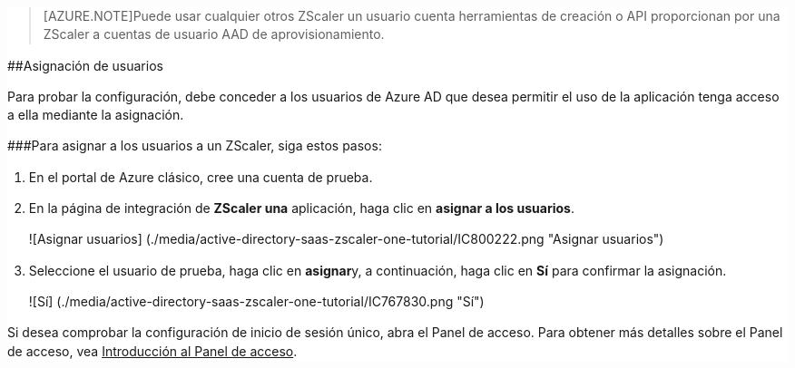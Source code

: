 >[AZURE.NOTE]Puede usar cualquier otros ZScaler un usuario cuenta herramientas de creación o API proporcionan por una ZScaler a cuentas de usuario AAD de aprovisionamiento.  

##<a name="assigning-users"></a>Asignación de usuarios

Para probar la configuración, debe conceder a los usuarios de Azure AD que desea permitir el uso de la aplicación tenga acceso a ella mediante la asignación.  

###<a name="to-assign-users-to-zscaler-one-perform-the-following-steps"></a>Para asignar a los usuarios a un ZScaler, siga estos pasos:

1.  En el portal de Azure clásico, cree una cuenta de prueba.  

2.  En la página de integración de **ZScaler una** aplicación, haga clic en **asignar a los usuarios**.  

    ![Asignar usuarios] (./media/active-directory-saas-zscaler-one-tutorial/IC800222.png "Asignar usuarios")  

3.  Seleccione el usuario de prueba, haga clic en **asignar**y, a continuación, haga clic en **Sí** para confirmar la asignación.  

    ![Sí] (./media/active-directory-saas-zscaler-one-tutorial/IC767830.png "Sí")  

Si desea comprobar la configuración de inicio de sesión único, abra el Panel de acceso. Para obtener más detalles sobre el Panel de acceso, vea [Introducción al Panel de acceso](active-directory-saas-access-panel-introduction.md).  
